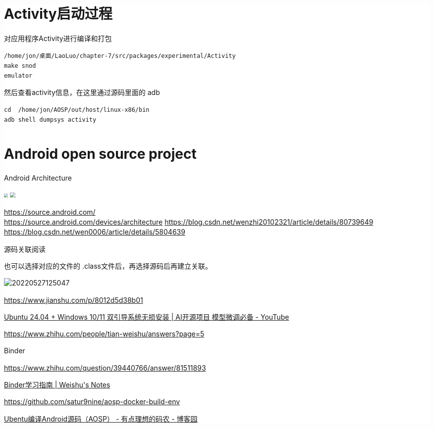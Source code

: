 # Activity启动过程

对应用程序Activity进行编译和打包

    /home/jon/桌面/LaoLuo/chapter-7/src/packages/experimental/Activity
    make snod
    emulator

然后查看activity信息，在这里通过源码里面的 adb

    cd  /home/jon/AOSP/out/host/linux-x86/bin
    adb shell dumpsys activity

# Android open source project

Android Architecture

<img src="AndroidSource/android_stack_720.png" style="zoom:50%;" />       
<img src="AndroidSource/ape_fwk_all.png" style="zoom: 67%;" />

https://source.android.com/                            
https://source.android.com/devices/architecture
https://blog.csdn.net/wenzhi20102321/article/details/80739649
https://blog.csdn.net/wen0006/article/details/5804639

源码关联阅读

也可以选择对应的文件的 .class文件后，再选择源码后再建立关联。

![20220527125047](AndroidSource/20220527125047.jpg)

https://www.jianshu.com/p/8012d5d38b01

[Ubuntu 24.04 + Windows 10/11 双引导系统无损安装 | AI开源项目 模型微调必备 - YouTube](https://www.youtube.com/watch?v=EXyuSOSMt4A)

https://www.zhihu.com/people/tian-weishu/answers?page=5

Binder

https://www.zhihu.com/question/39440766/answer/81511893

[Binder学习指南 | Weishu's Notes](https://weishu.me/2016/01/12/binder-index-for-newer/)

https://github.com/satur9nine/aosp-docker-build-env

[Ubentu编译Android源码（AOSP） - 有点理想的码农 - 博客园](https://www.cnblogs.com/caoxinyu/p/10568480.html)
